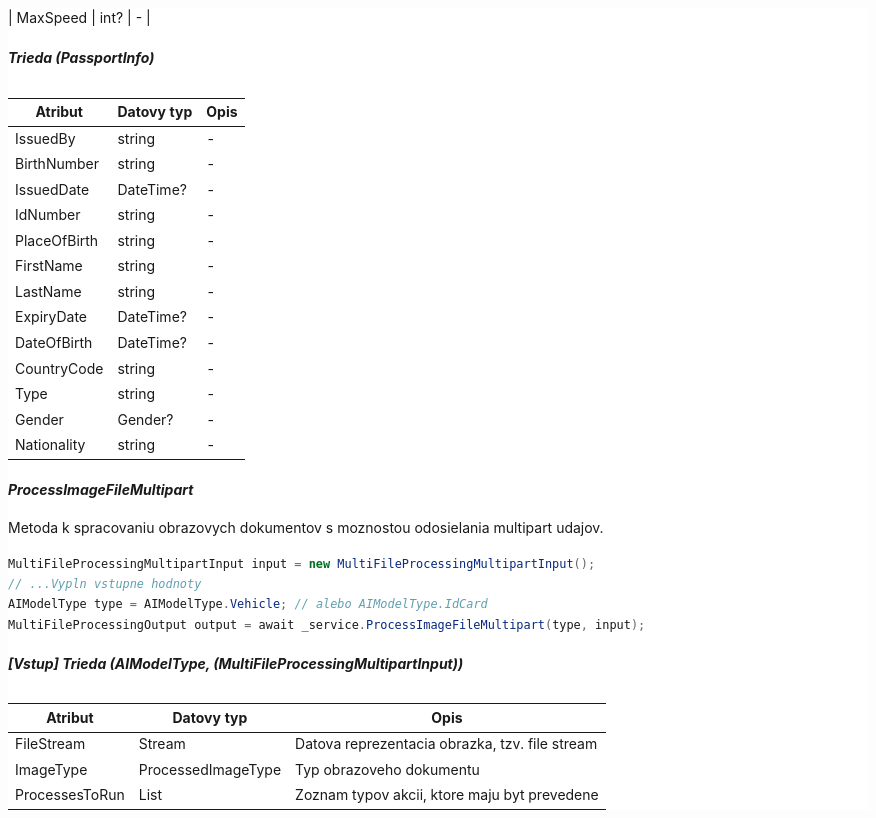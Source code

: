 | MaxSpeed | int? | - |

##### Trieda (PassportInfo)
##
| Atribut | Datovy typ | Opis |
| - | - | - |
| IssuedBy | string | - |
| BirthNumber | string | - |
| IssuedDate | DateTime? | - |
| IdNumber | string | - |
| PlaceOfBirth | string | - |
| FirstName | string | - |
| LastName | string | - |
| ExpiryDate | DateTime? | - |
| DateOfBirth | DateTime? | - |
| CountryCode | string | - |
| Type | string | - |
| Gender | Gender? | - |
| Nationality | string | - |

#### _ProcessImageFileMultipart_
Metoda k spracovaniu obrazovych dokumentov s moznostou odosielania multipart udajov.

```cs
MultiFileProcessingMultipartInput input = new MultiFileProcessingMultipartInput();
// ...Vypln vstupne hodnoty
AIModelType type = AIModelType.Vehicle; // alebo AIModelType.IdCard
MultiFileProcessingOutput output = await _service.ProcessImageFileMultipart(type, input);
```

##### [Vstup] Trieda (AIModelType, (MultiFileProcessingMultipartInput))
##
| Atribut | Datovy typ | Opis |
| - | - | - |
| FileStream | Stream | Datova reprezentacia obrazka, tzv. file stream |
| ImageType | ProcessedImageType | Typ obrazoveho dokumentu |
| ProcessesToRun | List<ImageAIProcessingType> | Zoznam typov akcii, ktore maju byt prevedene |
